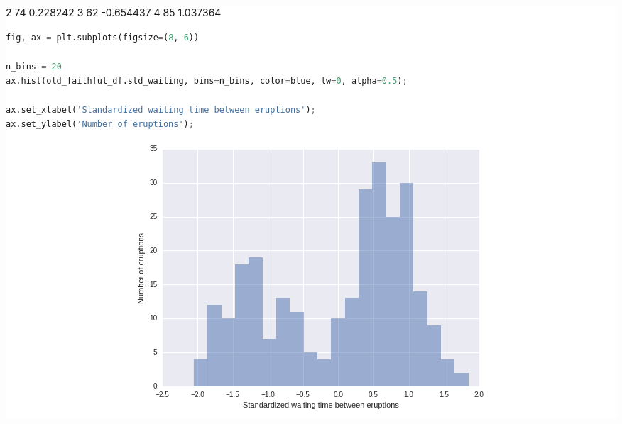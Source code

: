 </tr>
<tr>
<th>2</th>
<td>74</td>
<td>0.228242</td>
</tr>
<tr>
<th>3</th>
<td>62</td>
<td>-0.654437</td>
</tr>
<tr>
<th>4</th>
<td>85</td>
<td>1.037364</td>
</tr>
</tbody>
</table>
</div></center>

<br/>



```python
fig, ax = plt.subplots(figsize=(8, 6))

n_bins = 20
ax.hist(old_faithful_df.std_waiting, bins=n_bins, color=blue, lw=0, alpha=0.5);

ax.set_xlabel('Standardized waiting time between eruptions');
ax.set_ylabel('Number of eruptions');
```


<center><img src="/resources/dpm_density/Density%20Estimation%20with%20Dirichlet%20Process%20Mixtures%20using%20PyMC3_24_0.png"></center>
